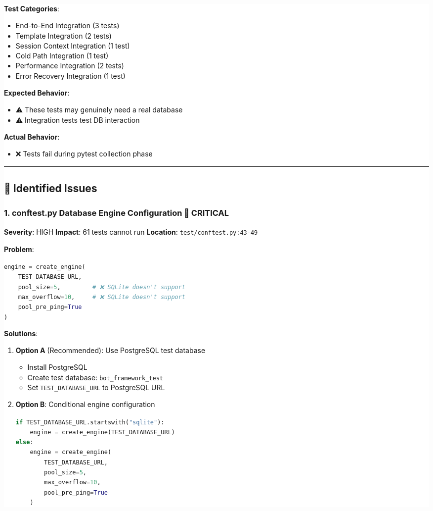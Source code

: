 **Test Categories**:
- End-to-End Integration (3 tests)
- Template Integration (2 tests)
- Session Context Integration (1 test)
- Cold Path Integration (1 test)
- Performance Integration (2 tests)
- Error Recovery Integration (1 test)

**Expected Behavior**:
- ⚠️ These tests may genuinely need a real database
- ⚠️ Integration tests test DB interaction

**Actual Behavior**:
- ❌ Tests fail during pytest collection phase

---

## 🐛 Identified Issues

### 1. **conftest.py Database Engine Configuration** 🔴 CRITICAL
**Severity**: HIGH
**Impact**: 61 tests cannot run
**Location**: `test/conftest.py:43-49`

**Problem**:
```python
engine = create_engine(
    TEST_DATABASE_URL,
    pool_size=5,         # ❌ SQLite doesn't support
    max_overflow=10,     # ❌ SQLite doesn't support
    pool_pre_ping=True
)
```

**Solutions**:
1. **Option A** (Recommended): Use PostgreSQL test database
   - Install PostgreSQL
   - Create test database: `bot_framework_test`
   - Set `TEST_DATABASE_URL` to PostgreSQL URL

2. **Option B**: Conditional engine configuration
   ```python
   if TEST_DATABASE_URL.startswith("sqlite"):
       engine = create_engine(TEST_DATABASE_URL)
   else:
       engine = create_engine(
           TEST_DATABASE_URL,
           pool_size=5,
           max_overflow=10,
           pool_pre_ping=True
       )
   ```
